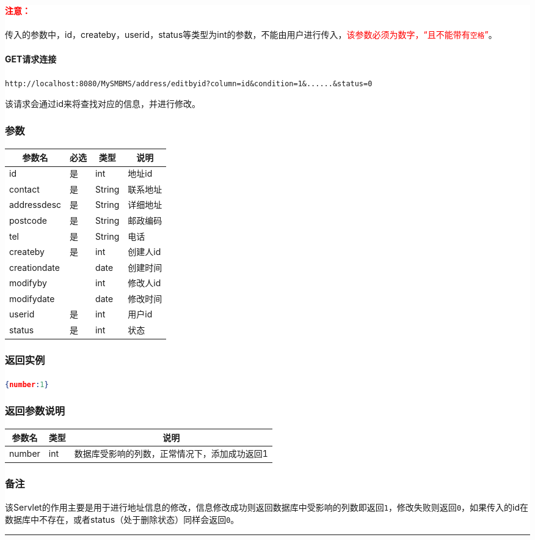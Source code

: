 #### <font color="#F00">**注意：**</font>

传入的参数中，id，createby，userid，status等类型为int的参数，不能由用户进行传入，<font color="#F00">该参数必须为数字，“且不能带有`空格`”</font>。

#### GET请求连接

`http://localhost:8080/MySMBMS/address/editbyid?column=id&condition=1&......&status=0`

该请求会通过id来将查找对应的信息，并进行修改。

### 参数

| 参数名       | 必选 | 类型   | 说明     |
| ------------ | ---- | ------ | -------- |
| id           | 是   | int    | 地址id   |
| contact      | 是   | String | 联系地址 |
| addressdesc  | 是   | String | 详细地址 |
| postcode     | 是   | String | 邮政编码 |
| tel          | 是   | String | 电话     |
| createby     | 是   | int    | 创建人id |
| creationdate |      | date   | 创建时间 |
| modifyby     |      | int    | 修改人id |
| modifydate   |      | date   | 修改时间 |
| userid       | 是   | int    | 用户id   |
| status       | 是   | int    | 状态     |

### 返回实例

```json
{number:1}
```

### 返回参数说明

| 参数名 | 类型 | 说明                                          |
| ------ | ---- | --------------------------------------------- |
| number | int  | 数据库受影响的列数，正常情况下，添加成功返回1 |

### 备注

该Servlet的作用主要是用于进行地址信息的修改，信息修改成功则返回数据库中受影响的列数即返回`1`，修改失败则返回`0`，如果传入的id在数据库中不存在，或者status（处于删除状态）同样会返回`0`。

****
